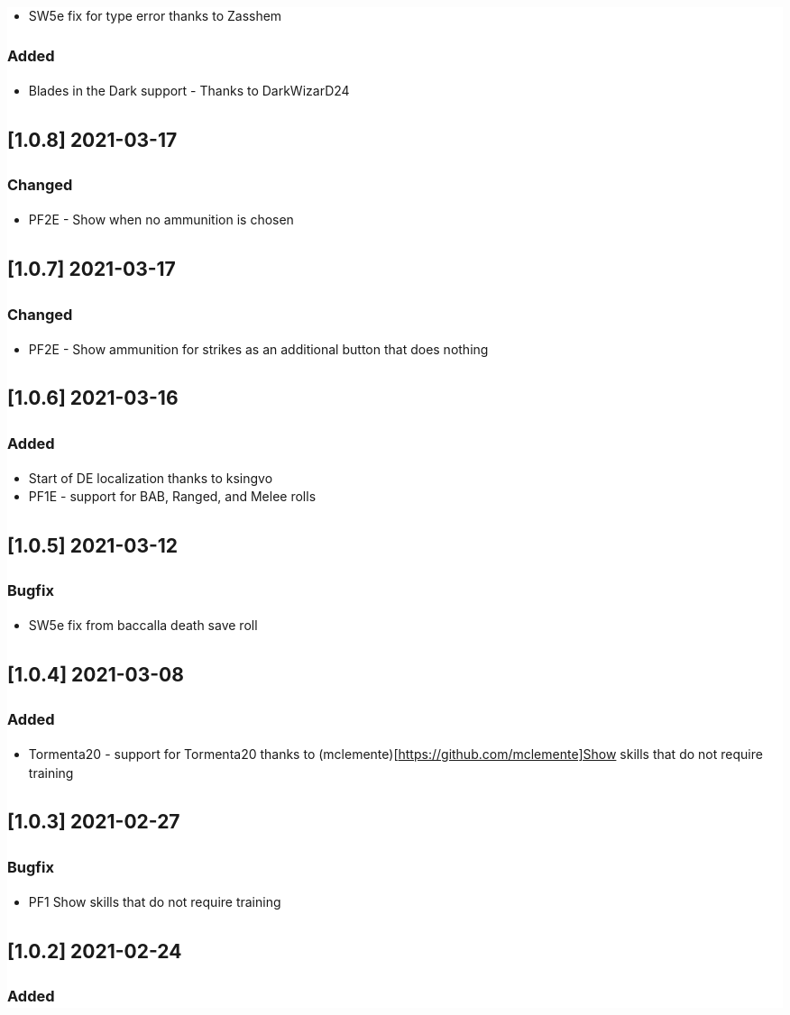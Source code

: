 - SW5e fix for type error thanks to Zasshem

### Added

- Blades in the Dark support - Thanks to DarkWizarD24

## [1.0.8] 2021-03-17

### Changed

- PF2E - Show when no ammunition is chosen

## [1.0.7] 2021-03-17

### Changed

- PF2E - Show ammunition for strikes as an additional button that does nothing

## [1.0.6] 2021-03-16

### Added

- Start of DE localization thanks to ksingvo
- PF1E - support for BAB, Ranged, and Melee rolls

## [1.0.5] 2021-03-12

### Bugfix

- SW5e fix from baccalla death save roll

## [1.0.4] 2021-03-08

### Added

- Tormenta20 - support for Tormenta20 thanks to (mclemente)[https://github.com/mclemente]Show skills that do not require training

## [1.0.3] 2021-02-27

### Bugfix

- PF1 Show skills that do not require training

## [1.0.2] 2021-02-24

### Added
